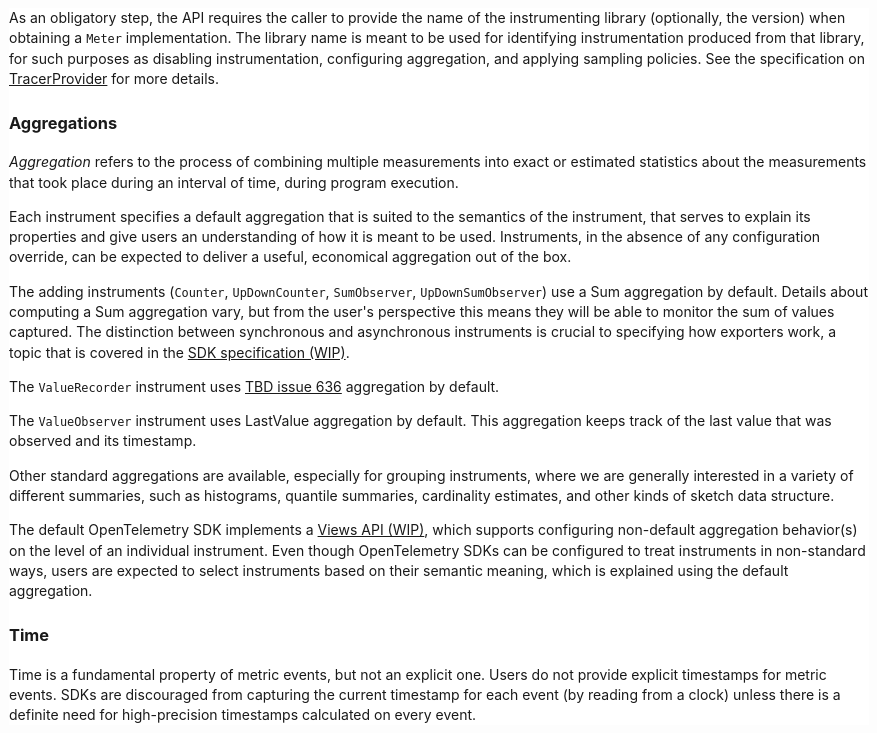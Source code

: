 As an obligatory step, the API requires the caller to provide the name of the
instrumenting library (optionally, the version) when obtaining a `Meter`
implementation.  The library name is meant to be used for identifying
instrumentation produced from that library, for such purposes as disabling
instrumentation, configuring aggregation, and applying sampling policies.  See
the specification on [TracerProvider](../trace/api.md#tracerprovider) for more
details.

### Aggregations

_Aggregation_ refers to the process of combining multiple measurements
into exact or estimated statistics about the measurements that took
place during an interval of time, during program execution.

Each instrument specifies a default aggregation that is suited to the
semantics of the instrument, that serves to explain its properties and
give users an understanding of how it is meant to be used.
Instruments, in the absence of any configuration override, can be
expected to deliver a useful, economical aggregation out of the box.

The adding instruments (`Counter`, `UpDownCounter`, `SumObserver`,
`UpDownSumObserver`) use a Sum aggregation by default.  Details about
computing a Sum aggregation vary, but from the user's perspective this
means they will be able to monitor the sum of values captured.  The
distinction between synchronous and asynchronous instruments is
crucial to specifying how exporters work, a topic that is covered in
the [SDK specification (WIP)](https://github.com/open-telemetry/opentelemetry-specification/pull/347).

The `ValueRecorder` instrument uses [TBD issue
636](https://github.com/open-telemetry/opentelemetry-specification/issues/636)
aggregation by default.

The `ValueObserver` instrument uses LastValue aggregation by default.
This aggregation keeps track of the last value that was observed and
its timestamp.

Other standard aggregations are available, especially for grouping
instruments, where we are generally interested in a variety of
different summaries, such as histograms, quantile summaries,
cardinality estimates, and other kinds of sketch data structure.

The default OpenTelemetry SDK implements a [Views API (WIP)](https://github.com/open-telemetry/oteps/pull/89), which
supports configuring non-default aggregation behavior(s) on the level
of an individual instrument.  Even though OpenTelemetry SDKs can be
configured to treat instruments in non-standard ways, users are
expected to select instruments based on their semantic meaning, which
is explained using the default aggregation.

### Time

Time is a fundamental property of metric events, but not an explicit
one.  Users do not provide explicit timestamps for metric events.
SDKs are discouraged from capturing the current timestamp for each
event (by reading from a clock) unless there is a definite need for
high-precision timestamps calculated on every event.
